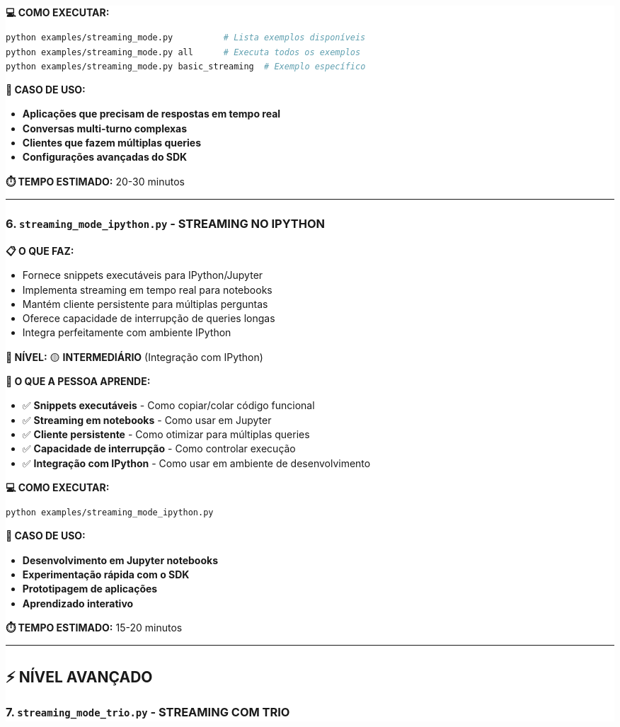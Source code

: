 **💻 COMO EXECUTAR:**
```bash
python examples/streaming_mode.py          # Lista exemplos disponíveis
python examples/streaming_mode.py all      # Executa todos os exemplos
python examples/streaming_mode.py basic_streaming  # Exemplo específico
```

**🎯 CASO DE USO:**
- **Aplicações que precisam de respostas em tempo real**
- **Conversas multi-turno complexas**
- **Clientes que fazem múltiplas queries**
- **Configurações avançadas do SDK**

**⏱️ TEMPO ESTIMADO:** 20-30 minutos

---

### **6. `streaming_mode_ipython.py` - STREAMING NO IPYTHON**

**📋 O QUE FAZ:**
- Fornece snippets executáveis para IPython/Jupyter
- Implementa streaming em tempo real para notebooks
- Mantém cliente persistente para múltiplas perguntas
- Oferece capacidade de interrupção de queries longas
- Integra perfeitamente com ambiente IPython

**🎯 NÍVEL:** 🟡 **INTERMEDIÁRIO** (Integração com IPython)

**📖 O QUE A PESSOA APRENDE:**
- ✅ **Snippets executáveis** - Como copiar/colar código funcional
- ✅ **Streaming em notebooks** - Como usar em Jupyter
- ✅ **Cliente persistente** - Como otimizar para múltiplas queries
- ✅ **Capacidade de interrupção** - Como controlar execução
- ✅ **Integração com IPython** - Como usar em ambiente de desenvolvimento

**💻 COMO EXECUTAR:**
```bash
python examples/streaming_mode_ipython.py
```

**🎯 CASO DE USO:**
- **Desenvolvimento em Jupyter notebooks**
- **Experimentação rápida com o SDK**
- **Prototipagem de aplicações**
- **Aprendizado interativo**

**⏱️ TEMPO ESTIMADO:** 15-20 minutos

---

## ⚡ **NÍVEL AVANÇADO**

### **7. `streaming_mode_trio.py` - STREAMING COM TRIO**
